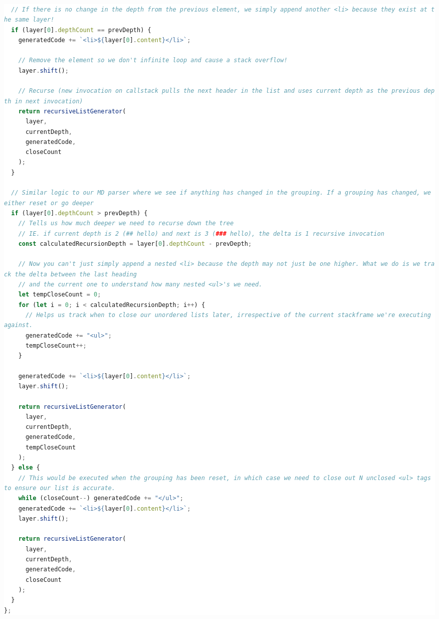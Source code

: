 ```javascript
  // If there is no change in the depth from the previous element, we simply append another <li> because they exist at the same layer!
  if (layer[0].depthCount == prevDepth) {
    generatedCode += `<li>${layer[0].content}</li>`;

    // Remove the element so we don't infinite loop and cause a stack overflow!
    layer.shift();

    // Recurse (new invocation on callstack pulls the next header in the list and uses current depth as the previous depth in next invocation)
    return recursiveListGenerator(
      layer,
      currentDepth,
      generatedCode,
      closeCount
    );
  }

  // Similar logic to our MD parser where we see if anything has changed in the grouping. If a grouping has changed, we either reset or go deeper
  if (layer[0].depthCount > prevDepth) {
    // Tells us how much deeper we need to recurse down the tree
    // IE. if current depth is 2 (## hello) and next is 3 (### hello), the delta is 1 recursive invocation
    const calculatedRecursionDepth = layer[0].depthCount - prevDepth;

    // Now you can't just simply append a nested <li> because the depth may not just be one higher. What we do is we track the delta between the last heading
    // and the current one to understand how many nested <ul>'s we need.
    let tempCloseCount = 0;
    for (let i = 0; i < calculatedRecursionDepth; i++) {
      // Helps us track when to close our unordered lists later, irrespective of the current stackframe we're executing against.
      generatedCode += "<ul>";
      tempCloseCount++;
    }

    generatedCode += `<li>${layer[0].content}</li>`;
    layer.shift();

    return recursiveListGenerator(
      layer,
      currentDepth,
      generatedCode,
      tempCloseCount
    );
  } else {
    // This would be executed when the grouping has been reset, in which case we need to close out N unclosed <ul> tags to ensure our list is accurate.
    while (closeCount--) generatedCode += "</ul>";
    generatedCode += `<li>${layer[0].content}</li>`;
    layer.shift();

    return recursiveListGenerator(
      layer,
      currentDepth,
      generatedCode,
      closeCount
    );
  }
};
```
